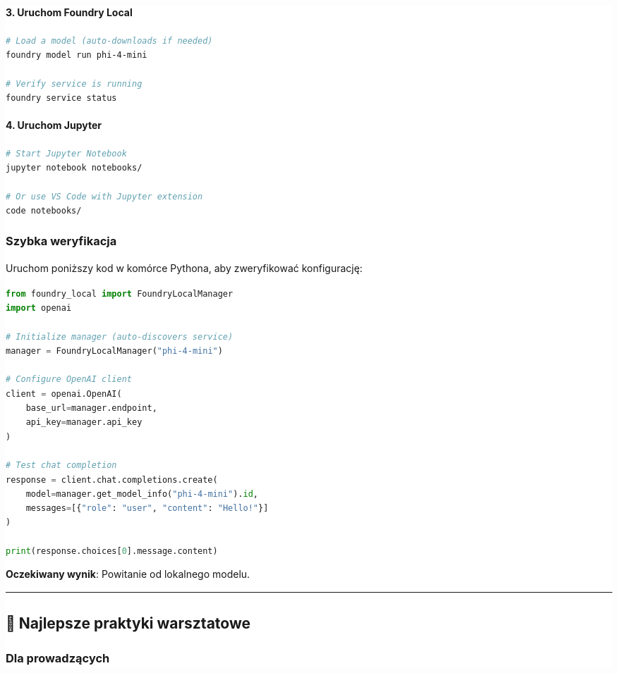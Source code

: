 #### 3. Uruchom Foundry Local

```bash
# Load a model (auto-downloads if needed)
foundry model run phi-4-mini

# Verify service is running
foundry service status
```

#### 4. Uruchom Jupyter

```bash
# Start Jupyter Notebook
jupyter notebook notebooks/

# Or use VS Code with Jupyter extension
code notebooks/
```

### Szybka weryfikacja

Uruchom poniższy kod w komórce Pythona, aby zweryfikować konfigurację:

```python
from foundry_local import FoundryLocalManager
import openai

# Initialize manager (auto-discovers service)
manager = FoundryLocalManager("phi-4-mini")

# Configure OpenAI client
client = openai.OpenAI(
    base_url=manager.endpoint,
    api_key=manager.api_key
)

# Test chat completion
response = client.chat.completions.create(
    model=manager.get_model_info("phi-4-mini").id,
    messages=[{"role": "user", "content": "Hello!"}]
)

print(response.choices[0].message.content)
```

**Oczekiwany wynik**: Powitanie od lokalnego modelu.

---

## 📝 Najlepsze praktyki warsztatowe

### Dla prowadzących
